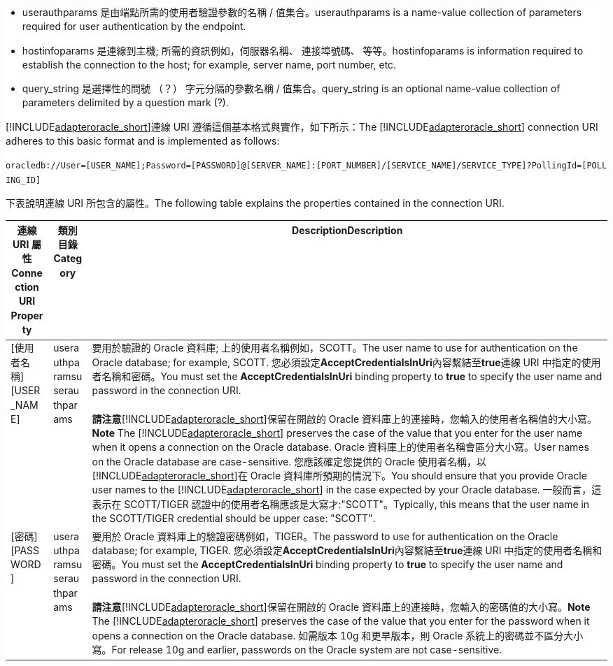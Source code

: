 -   <span data-ttu-id="007ec-151">userauthparams 是由端點所需的使用者驗證參數的名稱 / 值集合。</span><span class="sxs-lookup"><span data-stu-id="007ec-151">userauthparams is a name-value collection of parameters required for user authentication by the endpoint.</span></span>  
  
-   <span data-ttu-id="007ec-152">hostinfoparams 是連線到主機; 所需的資訊例如，伺服器名稱、 連接埠號碼、 等等。</span><span class="sxs-lookup"><span data-stu-id="007ec-152">hostinfoparams is information required to establish the connection to the host; for example, server name, port number, etc.</span></span>  
  
-   <span data-ttu-id="007ec-153">query_string 是選擇性的問號 （？） 字元分隔的參數名稱 / 值集合。</span><span class="sxs-lookup"><span data-stu-id="007ec-153">query_string is an optional name-value collection of parameters delimited by a question mark (?).</span></span>  
  
 <span data-ttu-id="007ec-154">[!INCLUDE[adapteroracle_short](../../includes/adapteroracle-short-md.md)]連線 URI 遵循這個基本格式與實作，如下所示：</span><span class="sxs-lookup"><span data-stu-id="007ec-154">The [!INCLUDE[adapteroracle_short](../../includes/adapteroracle-short-md.md)] connection URI adheres to this basic format and is implemented as follows:</span></span>  
  
```  
oracledb://User=[USER_NAME];Password=[PASSWORD]@[SERVER_NAME]:[PORT_NUMBER]/[SERVICE_NAME]/SERVICE_TYPE]?PollingId=[POLLING_ID]  
```  
  
 <span data-ttu-id="007ec-155">下表說明連線 URI 所包含的屬性。</span><span class="sxs-lookup"><span data-stu-id="007ec-155">The following table explains the properties contained in the connection URI.</span></span>  
  
|<span data-ttu-id="007ec-156">連線 URI 屬性</span><span class="sxs-lookup"><span data-stu-id="007ec-156">Connection URI Property</span></span>|<span data-ttu-id="007ec-157">類別目錄</span><span class="sxs-lookup"><span data-stu-id="007ec-157">Category</span></span>|<span data-ttu-id="007ec-158">Description</span><span class="sxs-lookup"><span data-stu-id="007ec-158">Description</span></span>|  
|-----------------------------|--------------|-----------------|  
|<span data-ttu-id="007ec-159">[使用者名稱]</span><span class="sxs-lookup"><span data-stu-id="007ec-159">[USER_NAME]</span></span>|<span data-ttu-id="007ec-160">userauthparams</span><span class="sxs-lookup"><span data-stu-id="007ec-160">userauthparams</span></span>|<span data-ttu-id="007ec-161">要用於驗證的 Oracle 資料庫; 上的使用者名稱例如，SCOTT。</span><span class="sxs-lookup"><span data-stu-id="007ec-161">The user name to use for authentication on the Oracle database; for example, SCOTT.</span></span> <span data-ttu-id="007ec-162">您必須設定**AcceptCredentialsInUri**內容繫結至**true**連線 URI 中指定的使用者名稱和密碼。</span><span class="sxs-lookup"><span data-stu-id="007ec-162">You must set the **AcceptCredentialsInUri** binding property to **true** to specify the user name and password in the connection URI.</span></span><br /><br /> <span data-ttu-id="007ec-163">**請注意**[!INCLUDE[adapteroracle_short](../../includes/adapteroracle-short-md.md)]保留在開啟的 Oracle 資料庫上的連接時，您輸入的使用者名稱值的大小寫。</span><span class="sxs-lookup"><span data-stu-id="007ec-163">**Note** The [!INCLUDE[adapteroracle_short](../../includes/adapteroracle-short-md.md)] preserves the case of the value that you enter for the user name when it opens a connection on the Oracle database.</span></span> <span data-ttu-id="007ec-164">Oracle 資料庫上的使用者名稱會區分大小寫。</span><span class="sxs-lookup"><span data-stu-id="007ec-164">User names on the Oracle database are case-sensitive.</span></span> <span data-ttu-id="007ec-165">您應該確定您提供的 Oracle 使用者名稱，以[!INCLUDE[adapteroracle_short](../../includes/adapteroracle-short-md.md)]在 Oracle 資料庫所預期的情況下。</span><span class="sxs-lookup"><span data-stu-id="007ec-165">You should ensure that you provide Oracle user names to the [!INCLUDE[adapteroracle_short](../../includes/adapteroracle-short-md.md)] in the case expected by your Oracle database.</span></span> <span data-ttu-id="007ec-166">一般而言，這表示在 SCOTT/TIGER 認證中的使用者名稱應該是大寫才:"SCOTT"。</span><span class="sxs-lookup"><span data-stu-id="007ec-166">Typically, this means that the user name in the SCOTT/TIGER credential should be upper case: "SCOTT".</span></span>|  
|<span data-ttu-id="007ec-167">[密碼]</span><span class="sxs-lookup"><span data-stu-id="007ec-167">[PASSWORD]</span></span>|<span data-ttu-id="007ec-168">userauthparams</span><span class="sxs-lookup"><span data-stu-id="007ec-168">userauthparams</span></span>|<span data-ttu-id="007ec-169">要用於 Oracle 資料庫上的驗證密碼例如，TIGER。</span><span class="sxs-lookup"><span data-stu-id="007ec-169">The password to use for authentication on the Oracle database; for example, TIGER.</span></span> <span data-ttu-id="007ec-170">您必須設定**AcceptCredentialsInUri**內容繫結至**true**連線 URI 中指定的使用者名稱和密碼。</span><span class="sxs-lookup"><span data-stu-id="007ec-170">You must set the **AcceptCredentialsInUri** binding property to **true** to specify the user name and password in the connection URI.</span></span><br /><br /> <span data-ttu-id="007ec-171">**請注意**[!INCLUDE[adapteroracle_short](../../includes/adapteroracle-short-md.md)]保留在開啟的 Oracle 資料庫上的連接時，您輸入的密碼值的大小寫。</span><span class="sxs-lookup"><span data-stu-id="007ec-171">**Note** The [!INCLUDE[adapteroracle_short](../../includes/adapteroracle-short-md.md)] preserves the case of the value that you enter for the password when it opens a connection on the Oracle database.</span></span> <span data-ttu-id="007ec-172">如需版本 10g 和更早版本，則 Oracle 系統上的密碼並不區分大小寫。</span><span class="sxs-lookup"><span data-stu-id="007ec-172">For release 10g and earlier, passwords on the Oracle system are not case-sensitive.</span></span>|  